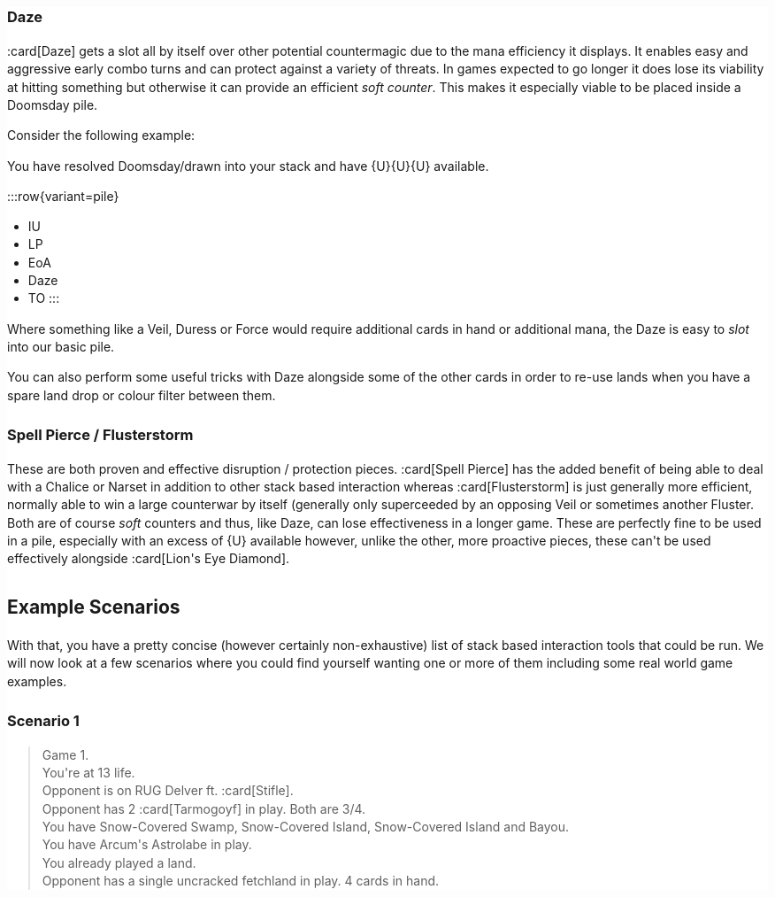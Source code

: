 ### Daze

:card[Daze] gets a slot all by itself over other potential countermagic due to
the mana efficiency it displays. It enables easy and aggressive early combo
turns and can protect against a variety of threats. In games expected to go
longer it does lose its viability at hitting something but otherwise it can
provide an efficient *soft counter*. This makes it especially viable to be
placed inside a Doomsday pile.

Consider the following example:

You have resolved Doomsday/drawn into your stack and have {U}{U}{U} available.

:::row{variant=pile}
- IU
- LP
- EoA
- Daze
- TO
:::

Where something like a Veil, Duress or Force would require additional cards in
hand or additional mana, the Daze is easy to *slot* into our basic pile.

You can also perform some useful tricks with Daze alongside some of the other
cards in order to re-use lands when you have a spare land drop or colour filter
between them.

### Spell Pierce / Flusterstorm

These are both proven and effective disruption / protection pieces. :card[Spell
Pierce] has the added benefit of being able to deal with a Chalice or Narset in
addition to other stack based interaction whereas :card[Flusterstorm] is just
generally more efficient, normally able to win a large counterwar by itself
(generally only superceeded by an opposing Veil or sometimes another Fluster.
Both are of course *soft* counters and thus, like Daze, can lose effectiveness
in a longer game. These are perfectly fine to be used in a pile, especially with
an excess of {U} available however, unlike the other, more proactive pieces,
these can't be used effectively alongside :card[Lion's Eye Diamond].

## Example Scenarios

With that, you have a pretty concise (however certainly non-exhaustive) list of
stack based interaction tools that could be run. We will now look at a few
scenarios where you could find yourself wanting one or more of them including
some real world game examples.

### Scenario 1

> Game 1.  
> You're at 13 life.  
> Opponent is on RUG Delver ft. :card[Stifle].  
> Opponent has 2 :card[Tarmogoyf] in play. Both are 3/4.  
> You have Snow-Covered Swamp, Snow-Covered Island, Snow-Covered Island and
> Bayou.  
> You have Arcum's Astrolabe in play.  
> You already played a land.  
> Opponent has a single uncracked fetchland in play. 4 cards in hand.
